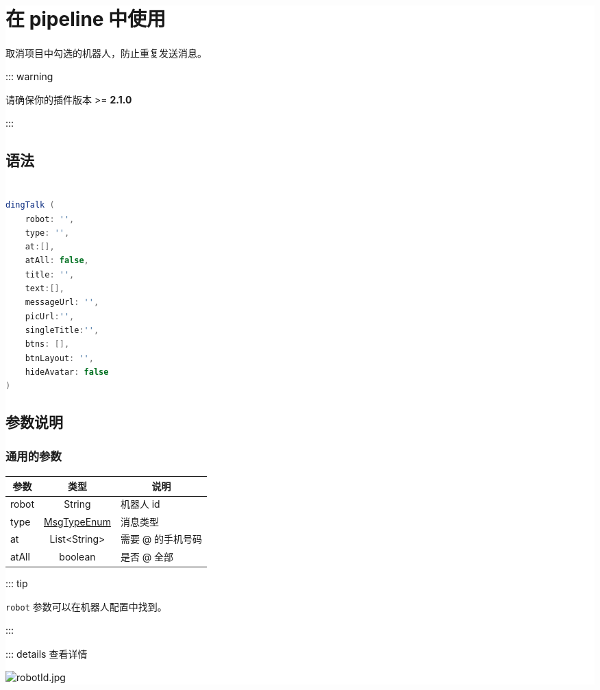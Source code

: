 # 在 pipeline 中使用

取消项目中勾选的机器人，防止重复发送消息。

::: warning

请确保你的插件版本 >= **2.1.0**

:::

## 语法

```groovy

dingTalk (
    robot: '',
    type: '',
    at:[],
    atAll: false,
    title: '',
    text:[],
    messageUrl: '',
    picUrl:'',
    singleTitle:'',
    btns: [],
    btnLayout: '',
    hideAvatar: false
)

```

## 参数说明

### 通用的参数

| 参数  |            类型             | 说明              |
| ----- | :-------------------------: | ----------------- |
| robot |           String            | 机器人 id         |
| type  | [MsgTypeEnum](#MsgTypeEnum) | 消息类型          |
| at    |       List\<String\>        | 需要 @ 的手机号码 |
| atAll |           boolean           | 是否 @ 全部       |

::: tip

`robot` 参数可以在机器人配置中找到。

:::

::: details 查看详情

![robotId.jpg](@/assets/robotId.jpg)
